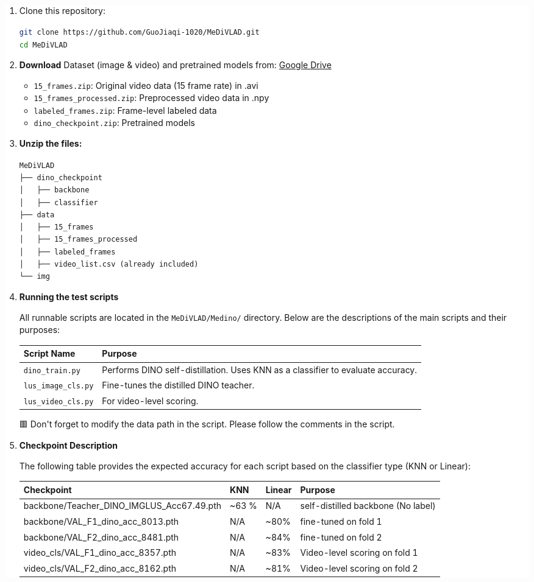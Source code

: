 1. Clone this repository:
   ```bash
   git clone https://github.com/GuoJiaqi-1020/MeDiVLAD.git
   cd MeDiVLAD
    ```
2. **Download** Dataset (image & video) and pretrained models from: [Google Drive](https://drive.google.com/drive/folders/1AXQTMSz7IMpgTpSAbcOGF-TW1Py9CUfC?usp=sharing)

   - `15_frames.zip`: Original video data (15 frame rate) in .avi
   - `15_frames_processed.zip`: Preprocessed video data in .npy
   - `labeled_frames.zip`: Frame-level labeled data
   - `dino_checkpoint.zip`: Pretrained models

3. **Unzip the files:** 
   ```
   MeDiVLAD
   ├── dino_checkpoint
   │   ├── backbone
   │   ├── classifier
   ├── data
   │   ├── 15_frames
   │   ├── 15_frames_processed
   │   ├── labeled_frames
   │   ├── video_list.csv (already included)
   └── img
    ```
4. **Running the test scripts**

   All runnable scripts are located in the `MeDiVLAD/Medino/` directory. Below are the descriptions of the main scripts and their purposes:
   
   | Script Name        | Purpose                                                                         |
   |--------------------|---------------------------------------------------------------------------------|
   | `dino_train.py`    | Performs DINO self-distillation. Uses KNN as a classifier to evaluate accuracy. |
   | `lus_image_cls.py` | Fine-tunes the distilled DINO teacher.                                          |
   | `lus_video_cls.py` | For video-level scoring.                                                        |
   
   🟥 Don't forget to modify the data path in the script. Please follow the comments in the script.


5. **Checkpoint Description**

   The following table provides the expected accuracy for each script based on the classifier type (KNN or Linear):
   
   | Checkpoint                                | KNN   | Linear | Purpose                           |
   |-------------------------------------------|-------|------|-----------------------------------|
   | backbone/Teacher_DINO_IMGLUS_Acc67.49.pth | ~63 % | N/A  | self-distilled backbone (No label) |
   | backbone/VAL_F1_dino_acc_8013.pth         | N/A   | ~80% | fine-tuned on fold 1              |
   | backbone/VAL_F2_dino_acc_8481.pth         | N/A   | ~84% | fine-tuned on fold 2              |
   | video_cls/VAL_F1_dino_acc_8357.pth        | N/A   | ~83% | Video-level scoring on fold 1     |
   | video_cls/VAL_F2_dino_acc_8162.pth        | N/A   | ~81% | Video-level scoring on fold 2     |
